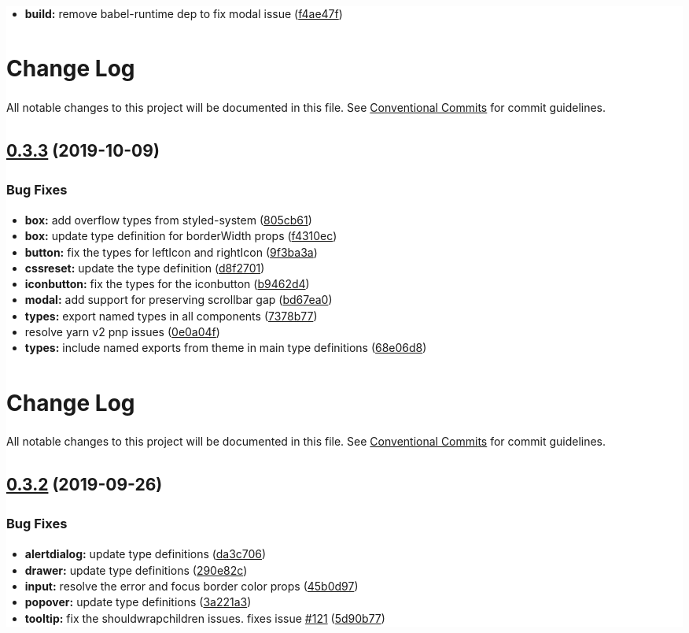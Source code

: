 - **build:** remove babel-runtime dep to fix modal issue
  ([f4ae47f](https://github.com/chakra-xui/chakra-xui/commit/f4ae47f))

# Change Log

All notable changes to this project will be documented in this file. See
[Conventional Commits](https://conventionalcommits.org) for commit guidelines.

## [0.3.3](https://github.com/chakra-xui/chakra-xui/compare/@chakra-xui/core@0.3.2...@chakra-xui/core@0.3.3) (2019-10-09)

### Bug Fixes

- **box:** add overflow types from styled-system
  ([805cb61](https://github.com/chakra-xui/chakra-xui/commit/805cb61))
- **box:** update type definition for borderWidth props
  ([f4310ec](https://github.com/chakra-xui/chakra-xui/commit/f4310ec))
- **button:** fix the types for leftIcon and rightIcon
  ([9f3ba3a](https://github.com/chakra-xui/chakra-xui/commit/9f3ba3a))
- **cssreset:** update the type definition
  ([d8f2701](https://github.com/chakra-xui/chakra-xui/commit/d8f2701))
- **iconbutton:** fix the types for the iconbutton
  ([b9462d4](https://github.com/chakra-xui/chakra-xui/commit/b9462d4))
- **modal:** add support for preserving scrollbar gap
  ([bd67ea0](https://github.com/chakra-xui/chakra-xui/commit/bd67ea0))
- **types:** export named types in all components
  ([7378b77](https://github.com/chakra-xui/chakra-xui/commit/7378b77))
- resolve yarn v2 pnp issues
  ([0e0a04f](https://github.com/chakra-xui/chakra-xui/commit/0e0a04f))
- **types:** include named exports from theme in main type definitions
  ([68e06d8](https://github.com/chakra-xui/chakra-xui/commit/68e06d8))

# Change Log

All notable changes to this project will be documented in this file. See
[Conventional Commits](https://conventionalcommits.org) for commit guidelines.

## [0.3.2](https://github.com/chakra-xui/chakra-xui/compare/@chakra-xui/core@0.3.1...@chakra-xui/core@0.3.2) (2019-09-26)

### Bug Fixes

- **alertdialog:** update type definitions
  ([da3c706](https://github.com/chakra-xui/chakra-xui/commit/da3c706))
- **drawer:** update type definitions
  ([290e82c](https://github.com/chakra-xui/chakra-xui/commit/290e82c))
- **input:** resolve the error and focus border color props
  ([45b0d97](https://github.com/chakra-xui/chakra-xui/commit/45b0d97))
- **popover:** update type definitions
  ([3a221a3](https://github.com/chakra-xui/chakra-xui/commit/3a221a3))
- **tooltip:** fix the shouldwrapchildren issues. fixes issue
  [#121](https://github.com/chakra-xui/chakra-xui/issues/121)
  ([5d90b77](https://github.com/chakra-xui/chakra-xui/commit/5d90b77))

